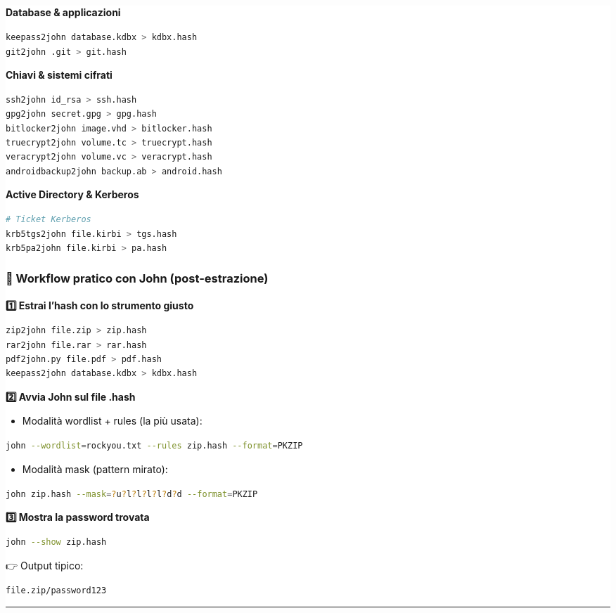 **Database & applicazioni**

```bash
keepass2john database.kdbx > kdbx.hash
git2john .git > git.hash
```

**Chiavi & sistemi cifrati**

```bash
ssh2john id_rsa > ssh.hash
gpg2john secret.gpg > gpg.hash
bitlocker2john image.vhd > bitlocker.hash
truecrypt2john volume.tc > truecrypt.hash
veracrypt2john volume.vc > veracrypt.hash
androidbackup2john backup.ab > android.hash
```

**Active Directory & Kerberos**

```bash
# Ticket Kerberos
krb5tgs2john file.kirbi > tgs.hash
krb5pa2john file.kirbi > pa.hash
```
### 🔑 Workflow pratico con John (post-estrazione)

**1️⃣ Estrai l’hash con lo strumento giusto**

```bash
zip2john file.zip > zip.hash
rar2john file.rar > rar.hash
pdf2john.py file.pdf > pdf.hash
keepass2john database.kdbx > kdbx.hash
```

**2️⃣ Avvia John sul file .hash**

* Modalità wordlist + rules (la più usata):

```bash
john --wordlist=rockyou.txt --rules zip.hash --format=PKZIP
```

* Modalità mask (pattern mirato):

```bash
john zip.hash --mask=?u?l?l?l?l?d?d --format=PKZIP
```

**3️⃣ Mostra la password trovata**

```bash
john --show zip.hash
```

👉 Output tipico:

```
file.zip/password123
```
---
